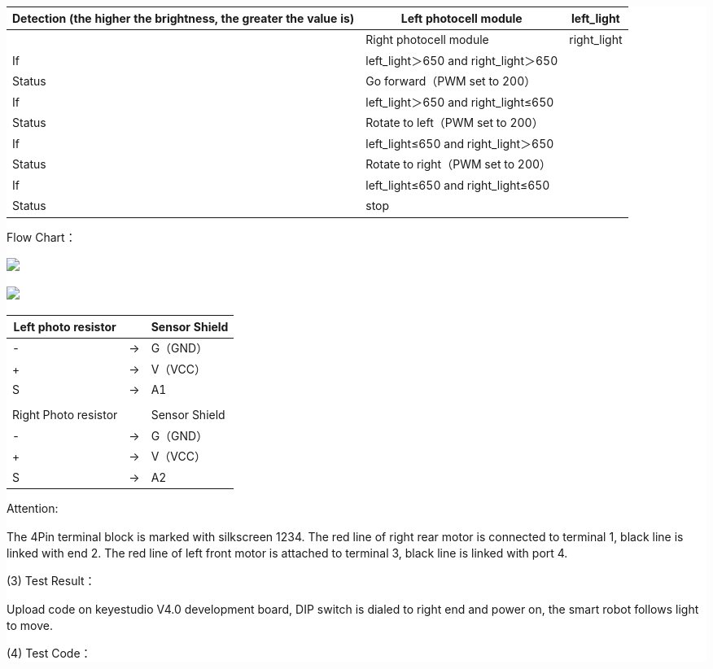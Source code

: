 | Detection (the higher the brightness, the greater the value is) | Left photocell module                | left_light  |
|-----------------------------------------------------------------|--------------------------------------|-------------|
|                                                                 | Right photocell module               | right_light |
| If                                                              | left_light＞650 and right_light＞650 |             |
| Status                                                          | Go forward（PWM set to 200）         |             |
| If                                                              | left_light＞650 and right_light≤650  |             |
| Status                                                          | Rotate to left（PWM set to 200）     |             |
| If                                                              | left_light≤650 and right_light＞650  |             |
| Status                                                          | Rotate to right（PWM set to 200）    |             |
| If                                                              | left_light≤650 and right_light≤650   |             |
| Status                                                          | stop                                 |             |

Flow Chart：

![](media/6957d89adaa3b77e95028820b00871c3.png)

![](media/82fab73681e76e56e763a4e60bf1139d.jpeg)

| Left photo resistor  |   | Sensor Shield |
|----------------------|---|---------------|
| -                    | → | G（GND）      |
| +                    | → | V（VCC）      |
| S                    | → | A1            |
|                      |   |               |
| Right Photo resistor |   | Sensor Shield |
| -                    | → | G（GND）      |
| +                    | → | V（VCC）      |
| S                    | → | A2            |

Attention:

The 4Pin terminal block is marked with silkscreen 1234. The red line of right
rear motor is connected to terminal 1, black line is linked with end 2. The red
line of left front motor is attached to terminal 3, black line is linked with
port 4.

(3) Test Result：

Upload code on keyestudio V4.0 development board, DIP switch is dialed to right
end and power on, the smart robot follows light to move.

(4) Test Code：
